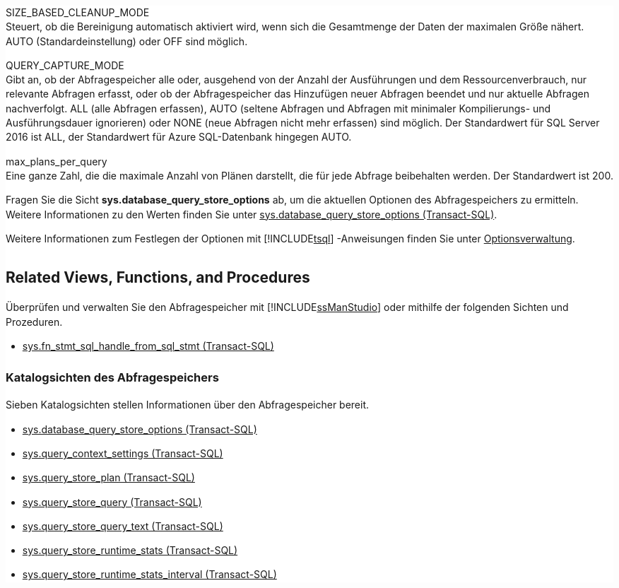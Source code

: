  SIZE_BASED_CLEANUP_MODE  
 Steuert, ob die Bereinigung automatisch aktiviert wird, wenn sich die Gesamtmenge der Daten der maximalen Größe nähert. AUTO (Standardeinstellung) oder OFF sind möglich.  
  
 QUERY_CAPTURE_MODE  
 Gibt an, ob der Abfragespeicher alle oder, ausgehend von der Anzahl der Ausführungen und dem Ressourcenverbrauch, nur relevante Abfragen erfasst, oder ob der Abfragespeicher das Hinzufügen neuer Abfragen beendet und nur aktuelle Abfragen nachverfolgt. ALL (alle Abfragen erfassen), AUTO (seltene Abfragen und Abfragen mit minimaler Kompilierungs- und Ausführungsdauer ignorieren) oder NONE (neue Abfragen nicht mehr erfassen) sind möglich. Der Standardwert für SQL Server 2016 ist ALL, der Standardwert für Azure SQL-Datenbank hingegen AUTO.
  
 max_plans_per_query  
 Eine ganze Zahl, die die maximale Anzahl von Plänen darstellt, die für jede Abfrage beibehalten werden. Der Standardwert ist 200.  
  
 Fragen Sie die Sicht **sys.database_query_store_options** ab, um die aktuellen Optionen des Abfragespeichers zu ermitteln. Weitere Informationen zu den Werten finden Sie unter [sys.database_query_store_options &#40;Transact-SQL&#41;](../../relational-databases/system-catalog-views/sys-database-query-store-options-transact-sql.md).  
  
 Weitere Informationen zum Festlegen der Optionen mit [!INCLUDE[tsql](../../includes/tsql-md.md)] -Anweisungen finden Sie unter [Optionsverwaltung](#OptionMgmt).  
 
  
##  <a name="Related"></a> Related Views, Functions, and Procedures  
 Überprüfen und verwalten Sie den Abfragespeicher mit [!INCLUDE[ssManStudio](../../includes/ssmanstudio-md.md)] oder mithilfe der folgenden Sichten und Prozeduren.  
  
-   [sys.fn_stmt_sql_handle_from_sql_stmt &#40;Transact-SQL&#41;](../../relational-databases/system-functions/sys-fn-stmt-sql-handle-from-sql-stmt-transact-sql.md)  
  
### <a name="query-store-catalog-views"></a>Katalogsichten des Abfragespeichers  
 Sieben Katalogsichten stellen Informationen über den Abfragespeicher bereit.  
  
-   [sys.database_query_store_options &#40;Transact-SQL&#41;](../../relational-databases/system-catalog-views/sys-database-query-store-options-transact-sql.md)  
  
-   [sys.query_context_settings &#40;Transact-SQL&#41;](../../relational-databases/system-catalog-views/sys-query-context-settings-transact-sql.md)  
  
-   [sys.query_store_plan &#40;Transact-SQL&#41;](../../relational-databases/system-catalog-views/sys-query-store-plan-transact-sql.md)  
  
-   [sys.query_store_query &#40;Transact-SQL&#41;](../../relational-databases/system-catalog-views/sys-query-store-query-transact-sql.md)  
  
-   [sys.query_store_query_text &#40;Transact-SQL&#41;](../../relational-databases/system-catalog-views/sys-query-store-query-text-transact-sql.md)  
  
-   [sys.query_store_runtime_stats &#40;Transact-SQL&#41;](../../relational-databases/system-catalog-views/sys-query-store-runtime-stats-transact-sql.md)  
  
-   [sys.query_store_runtime_stats_interval &#40;Transact-SQL&#41;](../../relational-databases/system-catalog-views/sys-query-store-runtime-stats-interval-transact-sql.md)  
  
